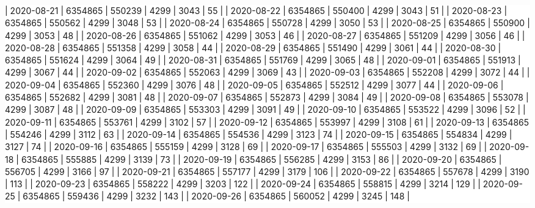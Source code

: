 | 2020-08-21 | 6354865 | 550239 | 4299 | 3043 | 55 |
| 2020-08-22 | 6354865 | 550400 | 4299 | 3043 | 51 |
| 2020-08-23 | 6354865 | 550562 | 4299 | 3048 | 53 |
| 2020-08-24 | 6354865 | 550728 | 4299 | 3050 | 53 |
| 2020-08-25 | 6354865 | 550900 | 4299 | 3053 | 48 |
| 2020-08-26 | 6354865 | 551062 | 4299 | 3053 | 46 |
| 2020-08-27 | 6354865 | 551209 | 4299 | 3056 | 46 |
| 2020-08-28 | 6354865 | 551358 | 4299 | 3058 | 44 |
| 2020-08-29 | 6354865 | 551490 | 4299 | 3061 | 44 |
| 2020-08-30 | 6354865 | 551624 | 4299 | 3064 | 49 |
| 2020-08-31 | 6354865 | 551769 | 4299 | 3065 | 48 |
| 2020-09-01 | 6354865 | 551913 | 4299 | 3067 | 44 |
| 2020-09-02 | 6354865 | 552063 | 4299 | 3069 | 43 |
| 2020-09-03 | 6354865 | 552208 | 4299 | 3072 | 44 |
| 2020-09-04 | 6354865 | 552360 | 4299 | 3076 | 48 |
| 2020-09-05 | 6354865 | 552512 | 4299 | 3077 | 44 |
| 2020-09-06 | 6354865 | 552682 | 4299 | 3081 | 48 |
| 2020-09-07 | 6354865 | 552873 | 4299 | 3084 | 49 |
| 2020-09-08 | 6354865 | 553078 | 4299 | 3087 | 48 |
| 2020-09-09 | 6354865 | 553303 | 4299 | 3091 | 49 |
| 2020-09-10 | 6354865 | 553522 | 4299 | 3096 | 52 |
| 2020-09-11 | 6354865 | 553761 | 4299 | 3102 | 57 |
| 2020-09-12 | 6354865 | 553997 | 4299 | 3108 | 61 |
| 2020-09-13 | 6354865 | 554246 | 4299 | 3112 | 63 |
| 2020-09-14 | 6354865 | 554536 | 4299 | 3123 | 74 |
| 2020-09-15 | 6354865 | 554834 | 4299 | 3127 | 74 |
| 2020-09-16 | 6354865 | 555159 | 4299 | 3128 | 69 |
| 2020-09-17 | 6354865 | 555503 | 4299 | 3132 | 69 |
| 2020-09-18 | 6354865 | 555885 | 4299 | 3139 | 73 |
| 2020-09-19 | 6354865 | 556285 | 4299 | 3153 | 86 |
| 2020-09-20 | 6354865 | 556705 | 4299 | 3166 | 97 |
| 2020-09-21 | 6354865 | 557177 | 4299 | 3179 | 106 |
| 2020-09-22 | 6354865 | 557678 | 4299 | 3190 | 113 |
| 2020-09-23 | 6354865 | 558222 | 4299 | 3203 | 122 |
| 2020-09-24 | 6354865 | 558815 | 4299 | 3214 | 129 |
| 2020-09-25 | 6354865 | 559436 | 4299 | 3232 | 143 |
| 2020-09-26 | 6354865 | 560052 | 4299 | 3245 | 148 |